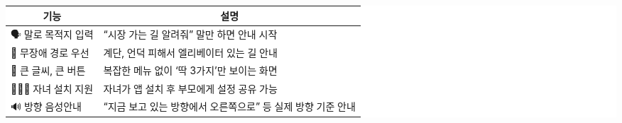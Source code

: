 | 기능                | 설명                                  |
| ----------------- | ----------------------------------- |
| 🗣️ 말로 목적지 입력     | “시장 가는 길 알려줘” 말만 하면 안내 시작           |
| 🦽 무장애 경로 우선      | 계단, 언덕 피해서 엘리베이터 있는 길 안내            |
| 👴 큰 글씨, 큰 버튼     | 복잡한 메뉴 없이 ‘딱 3가지’만 보이는 화면           |
| 👨‍👩‍👧 자녀 설치 지원 | 자녀가 앱 설치 후 부모에게 설정 공유 가능            |
| 🔊 방향 음성안내        | “지금 보고 있는 방향에서 오른쪽으로” 등 실제 방향 기준 안내 |
